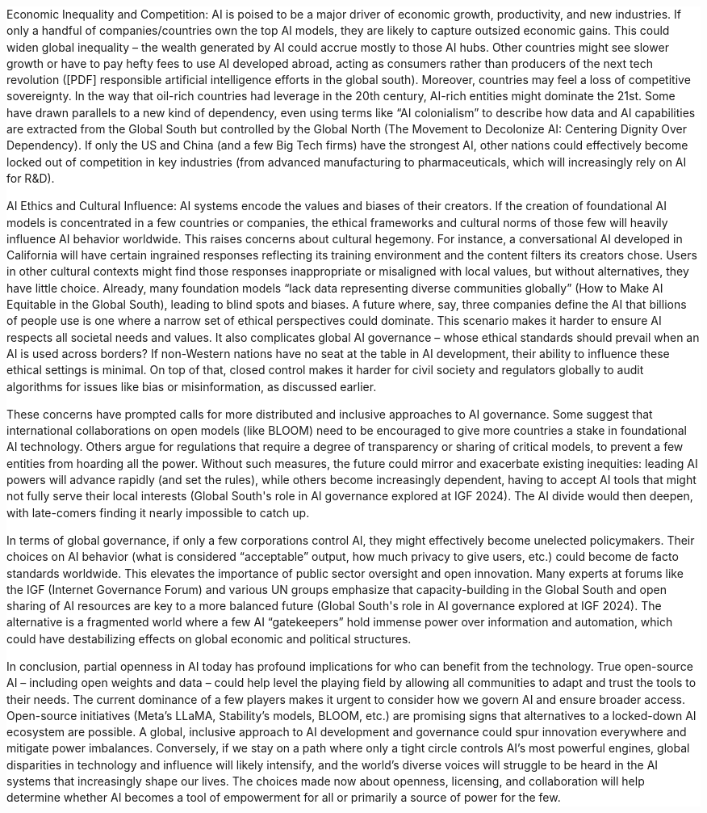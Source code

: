 Economic Inequality and Competition: AI is poised to be a major driver of economic growth, productivity, and new industries. If only a handful of companies/countries own the top AI models, they are likely to capture outsized economic gains. This could widen global inequality – the wealth generated by AI could accrue mostly to those AI hubs. Other countries might see slower growth or have to pay hefty fees to use AI developed abroad, acting as consumers rather than producers of the next tech revolution ([PDF] responsible artificial intelligence efforts in the global south). Moreover, countries may feel a loss of competitive sovereignty. In the way that oil-rich countries had leverage in the 20th century, AI-rich entities might dominate the 21st. Some have drawn parallels to a new kind of dependency, even using terms like “AI colonialism” to describe how data and AI capabilities are extracted from the Global South but controlled by the Global North (The Movement to Decolonize AI: Centering Dignity Over Dependency). If only the US and China (and a few Big Tech firms) have the strongest AI, other nations could effectively become locked out of competition in key industries (from advanced manufacturing to pharmaceuticals, which will increasingly rely on AI for R&D).

AI Ethics and Cultural Influence: AI systems encode the values and biases of their creators. If the creation of foundational AI models is concentrated in a few countries or companies, the ethical frameworks and cultural norms of those few will heavily influence AI behavior worldwide. This raises concerns about cultural hegemony. For instance, a conversational AI developed in California will have certain ingrained responses reflecting its training environment and the content filters its creators chose. Users in other cultural contexts might find those responses inappropriate or misaligned with local values, but without alternatives, they have little choice. Already, many foundation models “lack data representing diverse communities globally” (How to Make AI Equitable in the Global South), leading to blind spots and biases. A future where, say, three companies define the AI that billions of people use is one where a narrow set of ethical perspectives could dominate. This scenario makes it harder to ensure AI respects all societal needs and values. It also complicates global AI governance – whose ethical standards should prevail when an AI is used across borders? If non-Western nations have no seat at the table in AI development, their ability to influence these ethical settings is minimal. On top of that, closed control makes it harder for civil society and regulators globally to audit algorithms for issues like bias or misinformation, as discussed earlier.

These concerns have prompted calls for more distributed and inclusive approaches to AI governance. Some suggest that international collaborations on open models (like BLOOM) need to be encouraged to give more countries a stake in foundational AI technology. Others argue for regulations that require a degree of transparency or sharing of critical models, to prevent a few entities from hoarding all the power. Without such measures, the future could mirror and exacerbate existing inequities: leading AI powers will advance rapidly (and set the rules), while others become increasingly dependent, having to accept AI tools that might not fully serve their local interests (Global South's role in AI governance explored at IGF 2024). The AI divide would then deepen, with late-comers finding it nearly impossible to catch up.

In terms of global governance, if only a few corporations control AI, they might effectively become unelected policymakers. Their choices on AI behavior (what is considered “acceptable” output, how much privacy to give users, etc.) could become de facto standards worldwide. This elevates the importance of public sector oversight and open innovation. Many experts at forums like the IGF (Internet Governance Forum) and various UN groups emphasize that capacity-building in the Global South and open sharing of AI resources are key to a more balanced future (Global South's role in AI governance explored at IGF 2024). The alternative is a fragmented world where a few AI “gatekeepers” hold immense power over information and automation, which could have destabilizing effects on global economic and political structures.

In conclusion, partial openness in AI today has profound implications for who can benefit from the technology. True open-source AI – including open weights and data – could help level the playing field by allowing all communities to adapt and trust the tools to their needs. The current dominance of a few players makes it urgent to consider how we govern AI and ensure broader access. Open-source initiatives (Meta’s LLaMA, Stability’s models, BLOOM, etc.) are promising signs that alternatives to a locked-down AI ecosystem are possible. A global, inclusive approach to AI development and governance could spur innovation everywhere and mitigate power imbalances. Conversely, if we stay on a path where only a tight circle controls AI’s most powerful engines, global disparities in technology and influence will likely intensify, and the world’s diverse voices will struggle to be heard in the AI systems that increasingly shape our lives. The choices made now about openness, licensing, and collaboration will help determine whether AI becomes a tool of empowerment for all or primarily a source of power for the few.
